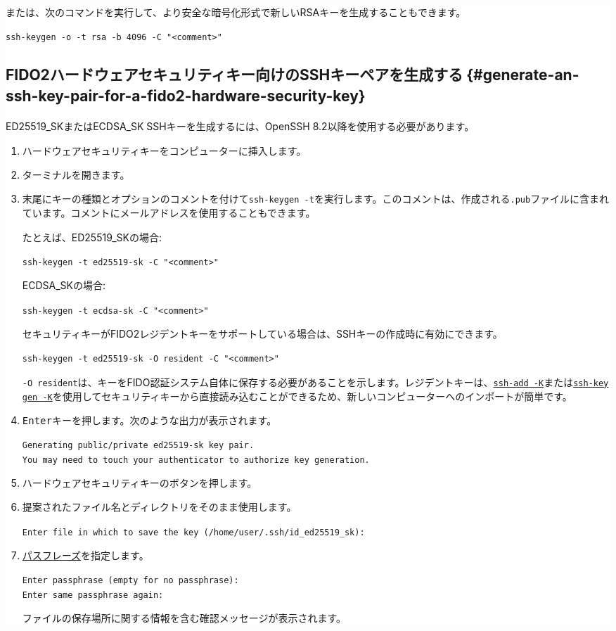 または、次のコマンドを実行して、より安全な暗号化形式で新しいRSAキーを生成することもできます。

```shell
ssh-keygen -o -t rsa -b 4096 -C "<comment>"
```

## FIDO2ハードウェアセキュリティキー向けのSSHキーペアを生成する {#generate-an-ssh-key-pair-for-a-fido2-hardware-security-key}

ED25519_SKまたはECDSA_SK SSHキーを生成するには、OpenSSH 8.2以降を使用する必要があります。

1. ハードウェアセキュリティキーをコンピューターに挿入します。
1. ターミナルを開きます。
1. 末尾にキーの種類とオプションのコメントを付けて`ssh-keygen -t`を実行します。このコメントは、作成される`.pub`ファイルに含まれています。コメントにメールアドレスを使用することもできます。

   たとえば、ED25519_SKの場合:

   ```shell
   ssh-keygen -t ed25519-sk -C "<comment>"
   ```

   ECDSA_SKの場合:

   ```shell
   ssh-keygen -t ecdsa-sk -C "<comment>"
   ```

   セキュリティキーがFIDO2レジデントキーをサポートしている場合は、SSHキーの作成時に有効にできます。

   ```shell
   ssh-keygen -t ed25519-sk -O resident -C "<comment>"
   ```

   `-O resident`は、キーをFIDO認証システム自体に保存する必要があることを示します。レジデントキーは、[`ssh-add -K`](https://man.openbsd.org/cgi-bin/man.cgi/OpenBSD-current/man1/ssh-add.1#K)または[`ssh-keygen -K`](https://man.openbsd.org/cgi-bin/man.cgi/OpenBSD-current/man1/ssh-keygen#K)を使用してセキュリティキーから直接読み込むことができるため、新しいコンピューターへのインポートが簡単です。

1. <kbd>Enter</kbd>キーを押します。次のような出力が表示されます。

   ```plaintext
   Generating public/private ed25519-sk key pair.
   You may need to touch your authenticator to authorize key generation.
   ```

1. ハードウェアセキュリティキーのボタンを押します。

1. 提案されたファイル名とディレクトリをそのまま使用します。

   ```plaintext
   Enter file in which to save the key (/home/user/.ssh/id_ed25519_sk):
   ```

1. [パスフレーズ](https://www.ssh.com/academy/ssh/passphrase)を指定します。

   ```plaintext
   Enter passphrase (empty for no passphrase):
   Enter same passphrase again:
   ```

   ファイルの保存場所に関する情報を含む確認メッセージが表示されます。
